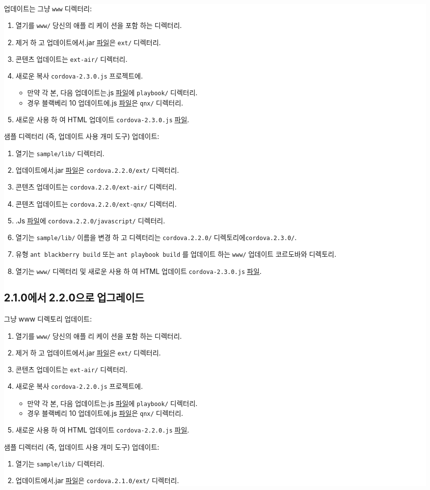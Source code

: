 업데이트는 그냥 `www` 디렉터리:

1.  열기를 `www/` 당신의 애플 리 케이 션을 포함 하는 디렉터리.

2.  제거 하 고 업데이트에서.jar <a href="../../../cordova/file/fileobj/fileobj.html">파일</a>은 `ext/` 디렉터리.

3.  콘텐츠 업데이트는 `ext-air/` 디렉터리.

4.  새로운 복사 `cordova-2.3.0.js` 프로젝트에.
    
    *   만약 각 본, 다음 업데이트는.js <a href="../../../cordova/file/fileobj/fileobj.html">파일</a>에 `playbook/` 디렉터리.
    *   경우 블랙베리 10 업데이트에.js <a href="../../../cordova/file/fileobj/fileobj.html">파일</a>은 `qnx/` 디렉터리.

5.  새로운 사용 하 여 HTML 업데이트 `cordova-2.3.0.js` <a href="../../../cordova/file/fileobj/fileobj.html">파일</a>.

샘플 디렉터리 (즉, 업데이트 사용 개미 도구) 업데이트:

1.  열기는 `sample/lib/` 디렉터리.

2.  업데이트에서.jar <a href="../../../cordova/file/fileobj/fileobj.html">파일</a>은 `cordova.2.2.0/ext/` 디렉터리.

3.  콘텐츠 업데이트는 `cordova.2.2.0/ext-air/` 디렉터리.

4.  콘텐츠 업데이트는 `cordova.2.2.0/ext-qnx/` 디렉터리.

5.  .Js <a href="../../../cordova/file/fileobj/fileobj.html">파일</a>에 `cordova.2.2.0/javascript/` 디렉터리.

6.  열기는 `sample/lib/` 이름을 변경 하 고 디렉터리는 `cordova.2.2.0/` 디렉토리에`cordova.2.3.0/`.

7.  유형 `ant blackberry build` 또는 `ant playbook build` 를 업데이트 하는 `www/` 업데이트 코르도바와 디렉토리.

8.  열기는 `www/` 디렉터리 및 새로운 사용 하 여 HTML 업데이트 `cordova-2.3.0.js` <a href="../../../cordova/file/fileobj/fileobj.html">파일</a>.

## 2.1.0에서 2.2.0으로 업그레이드

그냥 www 디렉토리 업데이트:

1.  열기를 `www/` 당신의 애플 리 케이 션을 포함 하는 디렉터리.

2.  제거 하 고 업데이트에서.jar <a href="../../../cordova/file/fileobj/fileobj.html">파일</a>은 `ext/` 디렉터리.

3.  콘텐츠 업데이트는 `ext-air/` 디렉터리.

4.  새로운 복사 `cordova-2.2.0.js` 프로젝트에.
    
    *   만약 각 본, 다음 업데이트는.js <a href="../../../cordova/file/fileobj/fileobj.html">파일</a>에 `playbook/` 디렉터리.
    *   경우 블랙베리 10 업데이트에.js <a href="../../../cordova/file/fileobj/fileobj.html">파일</a>은 `qnx/` 디렉터리.

5.  새로운 사용 하 여 HTML 업데이트 `cordova-2.2.0.js` <a href="../../../cordova/file/fileobj/fileobj.html">파일</a>.

샘플 디렉터리 (즉, 업데이트 사용 개미 도구) 업데이트:

1.  열기는 `sample/lib/` 디렉터리.

2.  업데이트에서.jar <a href="../../../cordova/file/fileobj/fileobj.html">파일</a>은 `cordova.2.1.0/ext/` 디렉터리.
